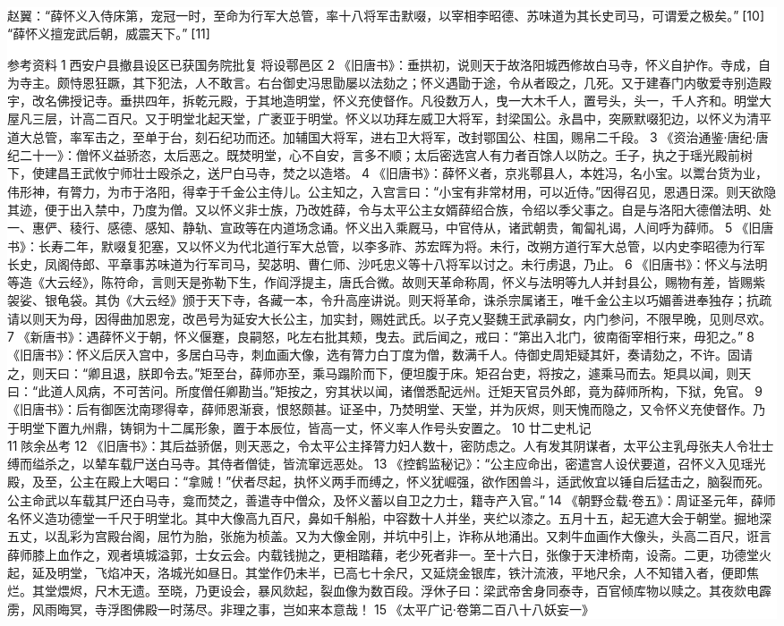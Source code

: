赵翼：“薛怀义入侍床第，宠冠一时，至命为行军大总管，率十八将军击默啜，以宰相李昭德、苏味道为其长史司马，可谓爱之极矣。” [10]  “薛怀义擅宠武后朝，威震天下。” [11] 


参考资料
1  西安户县撤县设区已获国务院批复 将设鄠邑区 
2   《旧唐书》：垂拱初，说则天于故洛阳城西修故白马寺，怀义自护作。寺成，自为寺主。颇恃恩狂蹶，其下犯法，人不敢言。右台御史冯思勖屡以法劾之；怀义遇勖于途，令从者殴之，几死。又于建春门内敬爱寺别造殿宇，改名佛授记寺。垂拱四年，拆乾元殿，于其地造明堂，怀义充使督作。凡役数万人，曳一大木千人，置号头，头一，千人齐和。明堂大屋凡三层，计高二百尺。又于明堂北起天堂，广袤亚于明堂。怀义以功拜左威卫大将军，封梁国公。永昌中，突厥默啜犯边，以怀义为清平道大总管，率军击之，至单于台，刻石纪功而还。加辅国大将军，进右卫大将军，改封鄂国公、柱国，赐帛二千段。
3   《资治通鉴·唐纪·唐纪二十一》：僧怀义益骄恣，太后恶之。既焚明堂，心不自安，言多不顺；太后密选宫人有力者百馀人以防之。壬子，执之于瑶光殿前树下，使建昌王武攸宁师壮士殴杀之，送尸白马寺，焚之以造塔。
4   《旧唐书》：薛怀义者，京兆鄠县人，本姓冯，名小宝。以鬻台货为业，伟形神，有膂力，为市于洛阳，得幸于千金公主侍儿。公主知之，入宫言曰：“小宝有非常材用，可以近侍。”因得召见，恩遇日深。则天欲隐其迹，便于出入禁中，乃度为僧。又以怀义非士族，乃改姓薛，令与太平公主女婿薛绍合族，令绍以季父事之。自是与洛阳大德僧法明、处一、惠俨、稜行、感德、感知、静轨、宣政等在内道场念诵。怀义出入乘厩马，中官侍从，诸武朝贵，匍匐礼谒，人间呼为薛师。
5   《旧唐书》：长寿二年，默啜复犯塞，又以怀义为代北道行军大总管，以李多祚、苏宏晖为将。未行，改朔方道行军大总管，以内史李昭德为行军长史，凤阁侍郎、平章事苏味道为行军司马，契苾明、曹仁师、沙吒忠义等十八将军以讨之。未行虏退，乃止。
6   《旧唐书》：怀义与法明等造《大云经》，陈符命，言则天是弥勒下生，作阎浮提主，唐氏合微。故则天革命称周，怀义与法明等九人并封县公，赐物有差，皆赐紫袈娑、银龟袋。其伪《大云经》颁于天下寺，各藏一本，令升高座讲说。则天将革命，诛杀宗属诸王，唯千金公主以巧媚善进奉独存；抗疏请以则天为母，因得曲加恩宠，改邑号为延安大长公主，加实封，赐姓武氏。以子克乂娶魏王武承嗣女，内门参问，不限早晚，见则尽欢。
7   《新唐书》：遇薛怀义于朝，怀义偃蹇，良嗣怒，叱左右批其颊，曳去。武后闻之，戒曰：“第出入北门，彼南衙宰相行来，毋犯之。”
8   《旧唐书》：怀义后厌入宫中，多居白马寺，刺血画大像，选有膂力白丁度为僧，数满千人。侍御史周矩疑其奸，奏请劾之，不许。固请之，则天曰：“卿且退，朕即令去。”矩至台，薛师亦至，乘马蹋阶而下，便坦腹于床。矩召台吏，将按之，遽乘马而去。矩具以闻，则天曰：“此道人风病，不可苦问。所度僧任卿勘当。”矩按之，穷其状以闻，诸僧悉配远州。迁矩天官员外郎，竟为薛师所构，下狱，免官。
9   《旧唐书》：后有御医沈南璆得幸，薛师恩渐衰，恨怒颇甚。证圣中，乃焚明堂、天堂，并为灰烬，则天愧而隐之，又令怀义充使督作。乃于明堂下置九州鼎，铸铜为十二属形象，置于本辰位，皆高一丈，怀义率人作号头安置之。
10  廿二史札记  
11  陔余丛考 
12   《旧唐书》：其后益骄倨，则天恶之，令太平公主择膂力妇人数十，密防虑之。人有发其阴谋者，太平公主乳母张夫人令壮士缚而缢杀之，以辇车载尸送白马寺。其侍者僧徒，皆流窜远恶处。
13   《控鹤监秘记》：“公主应命出，密遣宫人设伏要道，召怀义入见瑶光殿，及至，公主在殿上大喝曰：“拿贼！”伏者尽起，执怀义两手而缚之，怀义犹崛强，欲作困兽斗，适武攸宜以锤自后猛击之，脑裂而死。公主命武以车载其尸还白马寺，龛而焚之，善遣寺中僧众，及怀义蓄以自卫之力士，籍寺产入官。”
14   《朝野佥载·卷五》：周证圣元年，薛师名怀义造功德堂一千尺于明堂北。其中大像高九百尺，鼻如千斛船，中容数十人并坐，夹纻以漆之。五月十五，起无遮大会于朝堂。掘地深五丈，以乱彩为宫殿台阁，屈竹为胎，张施为桢盖。又为大像金刚，并坑中引上，诈称从地涌出。又刺牛血画作大像头，头高二百尺，诳言薛师膝上血作之，观者填城溢郭，士女云会。内载钱抛之，更相踏藉，老少死者非一。至十六日，张像于天津桥南，设斋。二更，功德堂火起，延及明堂，飞焰冲天，洛城光如昼日。其堂作仍未半，已高七十余尺，又延烧金银库，铁汁流液，平地尺余，人不知错入者，便即焦烂。其堂煨烬，尺木无遗。至晓，乃更设会，暴风欻起，裂血像为数百段。浮休子曰：梁武帝舍身同泰寺，百官倾库物以赎之。其夜欻电霹雳，风雨晦冥，寺浮图佛殿一时荡尽。非理之事，岂如来本意哉！
15  《太平广记·卷第二百八十八妖妄一》